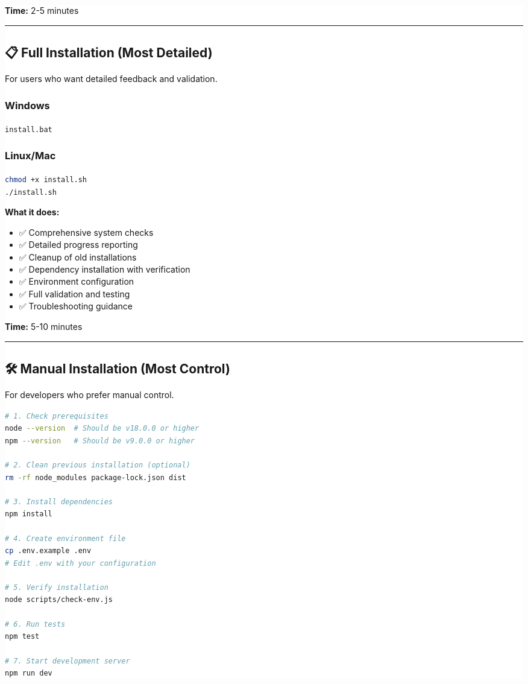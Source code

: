 **Time:** 2-5 minutes

---

## 📋 Full Installation (Most Detailed)

For users who want detailed feedback and validation.

### Windows
```bash
install.bat
```

### Linux/Mac
```bash
chmod +x install.sh
./install.sh
```

**What it does:**
- ✅ Comprehensive system checks
- ✅ Detailed progress reporting
- ✅ Cleanup of old installations
- ✅ Dependency installation with verification
- ✅ Environment configuration
- ✅ Full validation and testing
- ✅ Troubleshooting guidance

**Time:** 5-10 minutes

---

## 🛠️ Manual Installation (Most Control)

For developers who prefer manual control.

```bash
# 1. Check prerequisites
node --version  # Should be v18.0.0 or higher
npm --version   # Should be v9.0.0 or higher

# 2. Clean previous installation (optional)
rm -rf node_modules package-lock.json dist

# 3. Install dependencies
npm install

# 4. Create environment file
cp .env.example .env
# Edit .env with your configuration

# 5. Verify installation
node scripts/check-env.js

# 6. Run tests
npm test

# 7. Start development server
npm run dev
```
